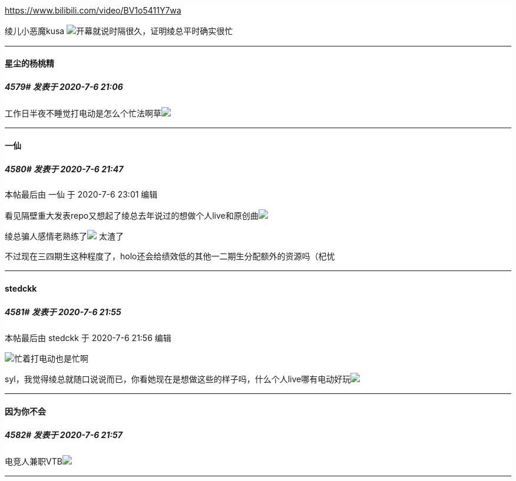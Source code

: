 https://www.bilibili.com/video/BV1o5411Y7wa


绫儿小恶魔kusa</blockquote>
<img src="https://static.saraba1st.com/image/smiley/face2017/068.png" referrerpolicy="no-referrer">开幕就说时隔很久，证明绫总平时确实很忙


*****

####  星尘的杨桃精  
##### 4579#       发表于 2020-7-6 21:06


工作日半夜不睡觉打电动是怎么个忙法啊草<img src="https://static.saraba1st.com/image/smiley/face2017/067.png" referrerpolicy="no-referrer">


*****

####  一仙  
##### 4580#       发表于 2020-7-6 21:47


 本帖最后由 一仙 于 2020-7-6 23:01 编辑 

看见隔壁重大发表repo又想起了绫总去年说过的想做个人live和原创曲<img src="https://static.saraba1st.com/image/smiley/face2017/136.png" referrerpolicy="no-referrer">


绫总骗人感情老熟练了<img src="https://static.saraba1st.com/image/smiley/face2017/194.png" referrerpolicy="no-referrer"> 太渣了


不过现在三四期生这种程度了，holo还会给绩效低的其他一二期生分配额外的资源吗（杞忧


*****

####  stedckk  
##### 4581#       发表于 2020-7-6 21:55


 本帖最后由 stedckk 于 2020-7-6 21:56 编辑 

<img src="https://static.saraba1st.com/image/smiley/face2017/067.png" referrerpolicy="no-referrer">忙着打电动也是忙啊


syl，我觉得绫总就随口说说而已，你看她现在是想做这些的样子吗，什么个人live哪有电动好玩<img src="https://static.saraba1st.com/image/smiley/face2017/019.png" referrerpolicy="no-referrer">


*****

####  因为你不会  
##### 4582#       发表于 2020-7-6 21:57


电竞人兼职VTB<img src="https://static.saraba1st.com/image/smiley/face2017/067.png" referrerpolicy="no-referrer">


*****
